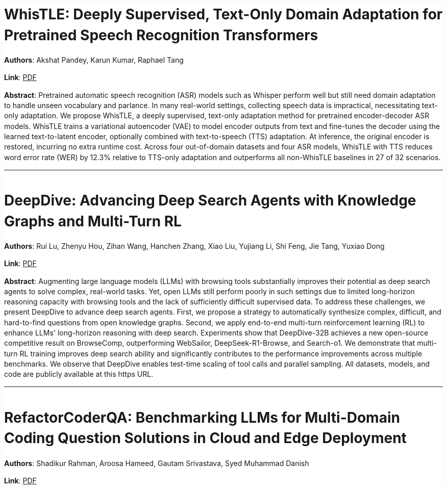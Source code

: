 # WhisTLE: Deeply Supervised, Text-Only Domain Adaptation for Pretrained Speech Recognition Transformers 

**Authors**: Akshat Pandey, Karun Kumar, Raphael Tang  

**Link**: [PDF](https://arxiv.org/pdf/2509.10452)  

**Abstract**: Pretrained automatic speech recognition (ASR) models such as Whisper perform well but still need domain adaptation to handle unseen vocabulary and parlance. In many real-world settings, collecting speech data is impractical, necessitating text-only adaptation. We propose WhisTLE, a deeply supervised, text-only adaptation method for pretrained encoder-decoder ASR models. WhisTLE trains a variational autoencoder (VAE) to model encoder outputs from text and fine-tunes the decoder using the learned text-to-latent encoder, optionally combined with text-to-speech (TTS) adaptation. At inference, the original encoder is restored, incurring no extra runtime cost. Across four out-of-domain datasets and four ASR models, WhisTLE with TTS reduces word error rate (WER) by 12.3% relative to TTS-only adaptation and outperforms all non-WhisTLE baselines in 27 of 32 scenarios. 

---
# DeepDive: Advancing Deep Search Agents with Knowledge Graphs and Multi-Turn RL 

**Authors**: Rui Lu, Zhenyu Hou, Zihan Wang, Hanchen Zhang, Xiao Liu, Yujiang Li, Shi Feng, Jie Tang, Yuxiao Dong  

**Link**: [PDF](https://arxiv.org/pdf/2509.10446)  

**Abstract**: Augmenting large language models (LLMs) with browsing tools substantially improves their potential as deep search agents to solve complex, real-world tasks. Yet, open LLMs still perform poorly in such settings due to limited long-horizon reasoning capacity with browsing tools and the lack of sufficiently difficult supervised data. To address these challenges, we present DeepDive to advance deep search agents. First, we propose a strategy to automatically synthesize complex, difficult, and hard-to-find questions from open knowledge graphs. Second, we apply end-to-end multi-turn reinforcement learning (RL) to enhance LLMs' long-horizon reasoning with deep search. Experiments show that DeepDive-32B achieves a new open-source competitive result on BrowseComp, outperforming WebSailor, DeepSeek-R1-Browse, and Search-o1. We demonstrate that multi-turn RL training improves deep search ability and significantly contributes to the performance improvements across multiple benchmarks. We observe that DeepDive enables test-time scaling of tool calls and parallel sampling. All datasets, models, and code are publicly available at this https URL. 

---
# RefactorCoderQA: Benchmarking LLMs for Multi-Domain Coding Question Solutions in Cloud and Edge Deployment 

**Authors**: Shadikur Rahman, Aroosa Hameed, Gautam Srivastava, Syed Muhammad Danish  

**Link**: [PDF](https://arxiv.org/pdf/2509.10436)  
